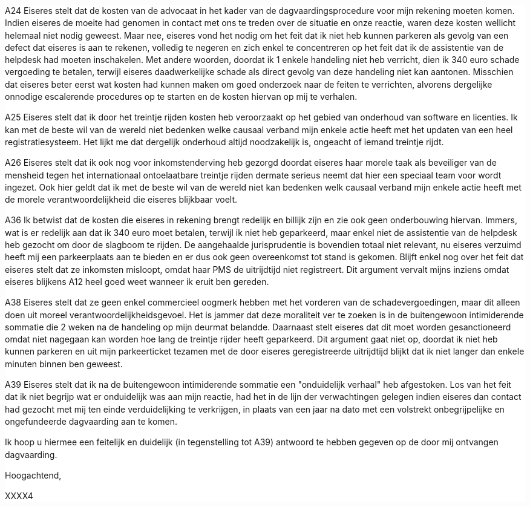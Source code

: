 A24
Eiseres stelt dat de kosten van de advocaat in het kader van de dagvaardingsprocedure voor mijn rekening moeten komen. Indien eiseres de moeite had genomen in contact met ons te treden over de situatie en onze reactie, waren deze kosten wellicht helemaal niet nodig geweest. Maar nee, eiseres vond het nodig om het feit dat ik niet heb kunnen parkeren als gevolg van een defect dat eiseres is aan te rekenen, volledig te negeren en zich enkel te concentreren op het feit dat ik de assistentie van de helpdesk had moeten inschakelen. Met andere woorden, doordat ik 1 enkele handeling niet heb verricht, dien ik 340 euro schade vergoeding te betalen, terwijl eiseres daadwerkelijke schade als direct gevolg van deze handeling niet kan aantonen. Misschien dat eiseres beter eerst wat kosten had kunnen maken om goed onderzoek naar de feiten te verrichten, alvorens dergelijke onnodige escalerende procedures op te starten en de kosten hiervan op mij te verhalen.

A25
Eiseres stelt dat ik door het treintje rijden kosten heb veroorzaakt op het gebied van onderhoud van software en licenties. Ik kan met de beste wil van de wereld niet bedenken welke causaal verband mijn enkele actie heeft met het updaten van een heel registratiesysteem. Het lijkt me dat dergelijk onderhoud altijd noodzakelijk is, ongeacht of iemand treintje rijdt.

A26
Eiseres stelt dat ik ook nog voor inkomstenderving heb gezorgd doordat eiseres haar morele taak als beveiliger van de mensheid tegen het internationaal ontoelaatbare treintje rijden dermate serieus neemt dat hier een speciaal team voor wordt ingezet. Ook hier geldt dat ik met de beste wil van de wereld niet kan bedenken welk causaal verband mijn enkele actie heeft met de morele verantwoordelijkheid die eiseres blijkbaar voelt.

A36
Ik betwist dat de kosten die eiseres in rekening brengt redelijk en billijk zijn en zie ook geen onderbouwing hiervan. Immers, wat is er redelijk aan dat ik 340 euro moet betalen, terwijl ik niet heb geparkeerd, maar enkel niet de assistentie van de helpdesk heb gezocht om door de slagboom te rijden. De aangehaalde jurisprudentie is bovendien totaal niet relevant, nu eiseres verzuimd heeft mij een parkeerplaats aan te bieden en er dus ook geen overeenkomst tot stand is gekomen. Blijft enkel nog over het feit dat eiseres stelt dat ze inkomsten misloopt, omdat haar PMS de uitrijdtijd niet registreert. Dit argument vervalt mijns inziens omdat eiseres blijkens A12 heel goed weet wanneer ik eruit ben gereden.

A38
Eiseres stelt dat ze geen enkel commercieel oogmerk hebben met het vorderen van de schadevergoedingen, maar dit alleen doen uit moreel verantwoordelijkheidsgevoel. Het is jammer dat deze moraliteit ver te zoeken is in de buitengewoon intimiderende sommatie die 2 weken na de handeling op mijn deurmat belandde. Daarnaast stelt eiseres dat dit moet worden gesanctioneerd omdat niet nagegaan kan worden hoe lang de treintje rijder heeft geparkeerd. Dit argument gaat niet op, doordat ik niet heb kunnen parkeren en uit mijn parkeerticket tezamen met de door eiseres geregistreerde uitrijdtijd blijkt dat ik niet langer dan enkele minuten binnen ben geweest.

A39
Eiseres stelt dat ik na de buitengewoon intimiderende sommatie een "onduidelijk verhaal" heb afgestoken. Los van het feit dat ik niet begrijp wat er onduidelijk was aan mijn reactie, had het in de lijn der verwachtingen gelegen indien eiseres dan contact had gezocht met mij ten einde verduidelijking te verkrijgen, in plaats van een jaar na dato met een volstrekt onbegrijpelijke en ongefundeerde dagvaarding aan te komen.

Ik hoop u hiermee een feitelijk en duidelijk (in tegenstelling tot A39) antwoord te hebben gegeven op de door mij ontvangen dagvaarding.

Hoogachtend,


XXXX4

